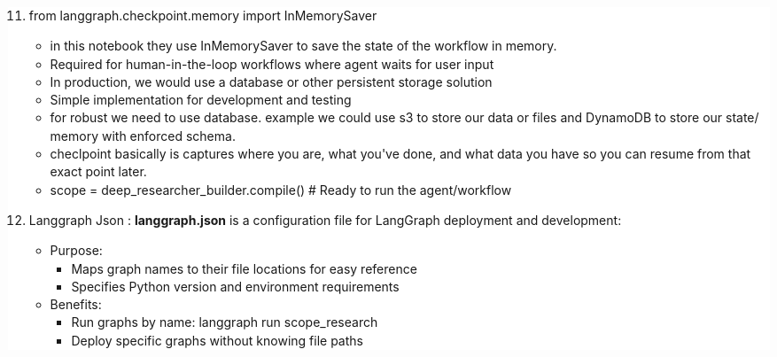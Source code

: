 11. from langgraph.checkpoint.memory import InMemorySaver
    - in this notebook they use InMemorySaver to save the state of the workflow in memory. 
    - Required for human-in-the-loop workflows where agent waits for user input
    - In production, we would use a database or other persistent storage solution
    - Simple implementation for development and testing
    - for robust we need to use database. example we could use s3 to store our data or files and DynamoDB to store our state/ memory with enforced schema. 
    - checlpoint basically is captures where you are, what you've done, and what data you have so you can resume from that exact point later.
    - scope = deep_researcher_builder.compile()  # Ready to run the agent/workflow

12. Langgraph Json : __langgraph.json__ is a configuration file for LangGraph deployment and development:
    - Purpose:
        - Maps graph names to their file locations for easy reference
        - Specifies Python version and environment requirements
    - Benefits:
        - Run graphs by name: langgraph run scope_research
        - Deploy specific graphs without knowing file paths
